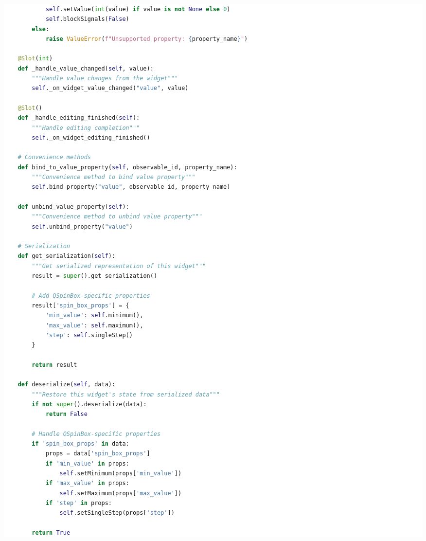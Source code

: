 ```python
            self.setValue(int(value) if value is not None else 0)
            self.blockSignals(False)
        else:
            raise ValueError(f"Unsupported property: {property_name}")
    
    @Slot(int)
    def _handle_value_changed(self, value):
        """Handle value changes from the widget"""
        self._on_widget_value_changed("value", value)
    
    @Slot()
    def _handle_editing_finished(self):
        """Handle editing completion"""
        self._on_widget_editing_finished()
    
    # Convenience methods
    def bind_to_value_property(self, observable_id, property_name):
        """Convenience method to bind value property"""
        self.bind_property("value", observable_id, property_name)
    
    def unbind_value_property(self):
        """Convenience method to unbind value property"""
        self.unbind_property("value")
    
    # Serialization
    def get_serialization(self):
        """Get serialized representation of this widget"""
        result = super().get_serialization()
        
        # Add QSpinBox-specific properties
        result['spin_box_props'] = {
            'min_value': self.minimum(),
            'max_value': self.maximum(),
            'step': self.singleStep()
        }
        
        return result
    
    def deserialize(self, data):
        """Restore this widget's state from serialized data"""
        if not super().deserialize(data):
            return False
        
        # Handle QSpinBox-specific properties
        if 'spin_box_props' in data:
            props = data['spin_box_props']
            if 'min_value' in props:
                self.setMinimum(props['min_value'])
            if 'max_value' in props:
                self.setMaximum(props['max_value'])
            if 'step' in props:
                self.setSingleStep(props['step'])
        
        return True
```
